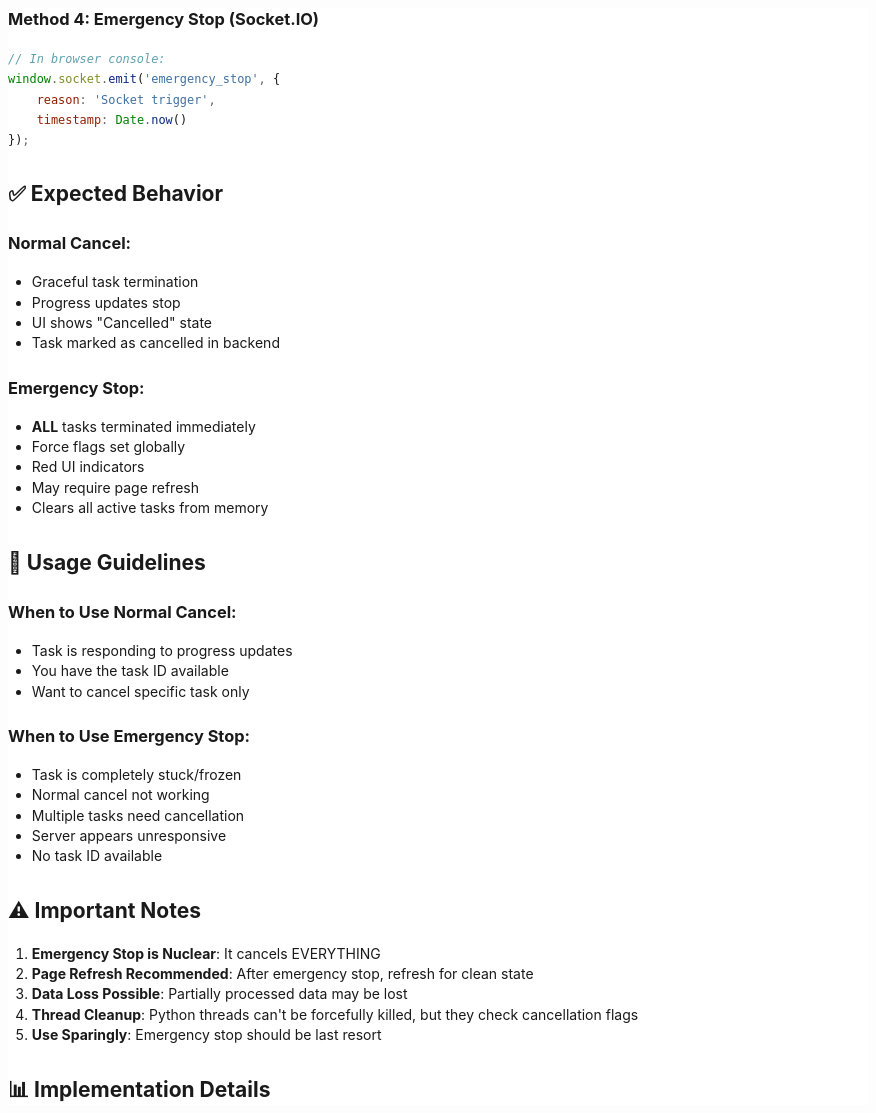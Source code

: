 ### Method 4: Emergency Stop (Socket.IO)
```javascript
// In browser console:
window.socket.emit('emergency_stop', {
    reason: 'Socket trigger',
    timestamp: Date.now()
});
```

## ✅ Expected Behavior

### Normal Cancel:
- Graceful task termination
- Progress updates stop
- UI shows "Cancelled" state
- Task marked as cancelled in backend

### Emergency Stop:
- **ALL** tasks terminated immediately
- Force flags set globally
- Red UI indicators
- May require page refresh
- Clears all active tasks from memory

## 🚨 Usage Guidelines

### When to Use Normal Cancel:
- Task is responding to progress updates
- You have the task ID available
- Want to cancel specific task only

### When to Use Emergency Stop:
- Task is completely stuck/frozen
- Normal cancel not working
- Multiple tasks need cancellation
- Server appears unresponsive
- No task ID available

## ⚠️ Important Notes

1. **Emergency Stop is Nuclear**: It cancels EVERYTHING
2. **Page Refresh Recommended**: After emergency stop, refresh for clean state
3. **Data Loss Possible**: Partially processed data may be lost
4. **Thread Cleanup**: Python threads can't be forcefully killed, but they check cancellation flags
5. **Use Sparingly**: Emergency stop should be last resort

## 📊 Implementation Details

